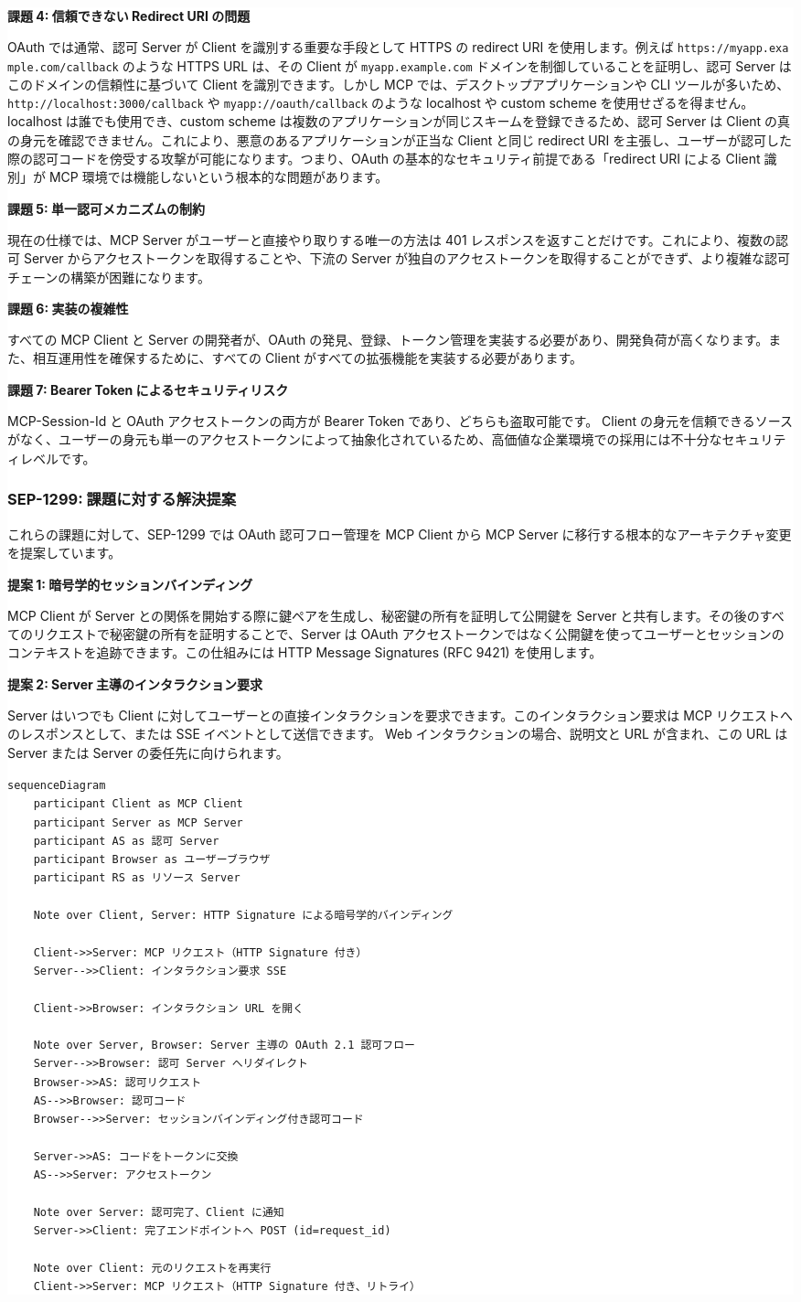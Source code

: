 **課題 4: 信頼できない Redirect URI の問題**

OAuth では通常、認可 Server が Client を識別する重要な手段として HTTPS の redirect URI を使用します。例えば `https://myapp.example.com/callback` のような HTTPS URL は、その Client が `myapp.example.com` ドメインを制御していることを証明し、認可 Server はこのドメインの信頼性に基づいて Client を識別できます。しかし MCP では、デスクトップアプリケーションや CLI ツールが多いため、 `http://localhost:3000/callback` や `myapp://oauth/callback` のような localhost や custom scheme を使用せざるを得ません。localhost は誰でも使用でき、custom scheme は複数のアプリケーションが同じスキームを登録できるため、認可 Server は Client の真の身元を確認できません。これにより、悪意のあるアプリケーションが正当な Client と同じ redirect URI を主張し、ユーザーが認可した際の認可コードを傍受する攻撃が可能になります。つまり、OAuth の基本的なセキュリティ前提である「redirect URI による Client 識別」が MCP 環境では機能しないという根本的な問題があります。

**課題 5: 単一認可メカニズムの制約**

現在の仕様では、MCP Server がユーザーと直接やり取りする唯一の方法は 401 レスポンスを返すことだけです。これにより、複数の認可 Server からアクセストークンを取得することや、下流の Server が独自のアクセストークンを取得することができず、より複雑な認可チェーンの構築が困難になります。

**課題 6: 実装の複雑性**

すべての MCP Client と Server の開発者が、OAuth の発見、登録、トークン管理を実装する必要があり、開発負荷が高くなります。また、相互運用性を確保するために、すべての Client がすべての拡張機能を実装する必要があります。

**課題 7: Bearer Token によるセキュリティリスク**

MCP-Session-Id と OAuth アクセストークンの両方が Bearer Token であり、どちらも盗取可能です。 Client の身元を信頼できるソースがなく、ユーザーの身元も単一のアクセストークンによって抽象化されているため、高価値な企業環境での採用には不十分なセキュリティレベルです。

### SEP-1299: 課題に対する解決提案

これらの課題に対して、SEP-1299 では OAuth 認可フロー管理を MCP Client から MCP Server に移行する根本的なアーキテクチャ変更を提案しています。

**提案 1: 暗号学的セッションバインディング**

MCP Client が Server との関係を開始する際に鍵ペアを生成し、秘密鍵の所有を証明して公開鍵を Server と共有します。その後のすべてのリクエストで秘密鍵の所有を証明することで、Server は OAuth アクセストークンではなく公開鍵を使ってユーザーとセッションのコンテキストを追跡できます。この仕組みには HTTP Message Signatures (RFC 9421) を使用します。

**提案 2: Server 主導のインタラクション要求**

Server はいつでも Client に対してユーザーとの直接インタラクションを要求できます。このインタラクション要求は MCP リクエストへのレスポンスとして、または SSE イベントとして送信できます。 Web インタラクションの場合、説明文と URL が含まれ、この URL は Server または Server の委任先に向けられます。

```mermaid
sequenceDiagram
    participant Client as MCP Client
    participant Server as MCP Server
    participant AS as 認可 Server
    participant Browser as ユーザーブラウザ
    participant RS as リソース Server

    Note over Client, Server: HTTP Signature による暗号学的バインディング

    Client->>Server: MCP リクエスト（HTTP Signature 付き）
    Server-->>Client: インタラクション要求 SSE

    Client->>Browser: インタラクション URL を開く

    Note over Server, Browser: Server 主導の OAuth 2.1 認可フロー
    Server-->>Browser: 認可 Server へリダイレクト
    Browser->>AS: 認可リクエスト
    AS-->>Browser: 認可コード
    Browser-->>Server: セッションバインディング付き認可コード
    
    Server->>AS: コードをトークンに交換
    AS-->>Server: アクセストークン

    Note over Server: 認可完了、Client に通知
    Server->>Client: 完了エンドポイントへ POST (id=request_id)
    
    Note over Client: 元のリクエストを再実行
    Client->>Server: MCP リクエスト（HTTP Signature 付き、リトライ）
```